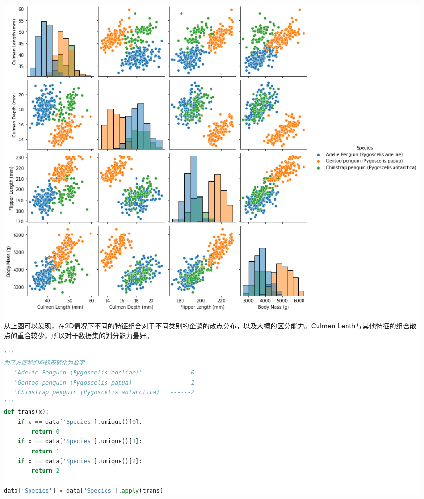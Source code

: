 

![png](../img/20210420015719.png)



从上图可以发现，在2D情况下不同的特征组合对于不同类别的企鹅的散点分布，以及大概的区分能力。Culmen Lenth与其他特征的组合散点的重合较少，所以对于数据集的划分能力最好。


```python
'''
为了方便我们将标签转化为数字
   'Adelie Penguin (Pygoscelis adeliae)'        ------0
   'Gentoo penguin (Pygoscelis papua)'          ------1
   'Chinstrap penguin (Pygoscelis antarctica)   ------2 
'''
def trans(x):
    if x == data['Species'].unique()[0]:
        return 0
    if x == data['Species'].unique()[1]:
        return 1
    if x == data['Species'].unique()[2]:
        return 2
    
data['Species'] = data['Species'].apply(trans)
```
